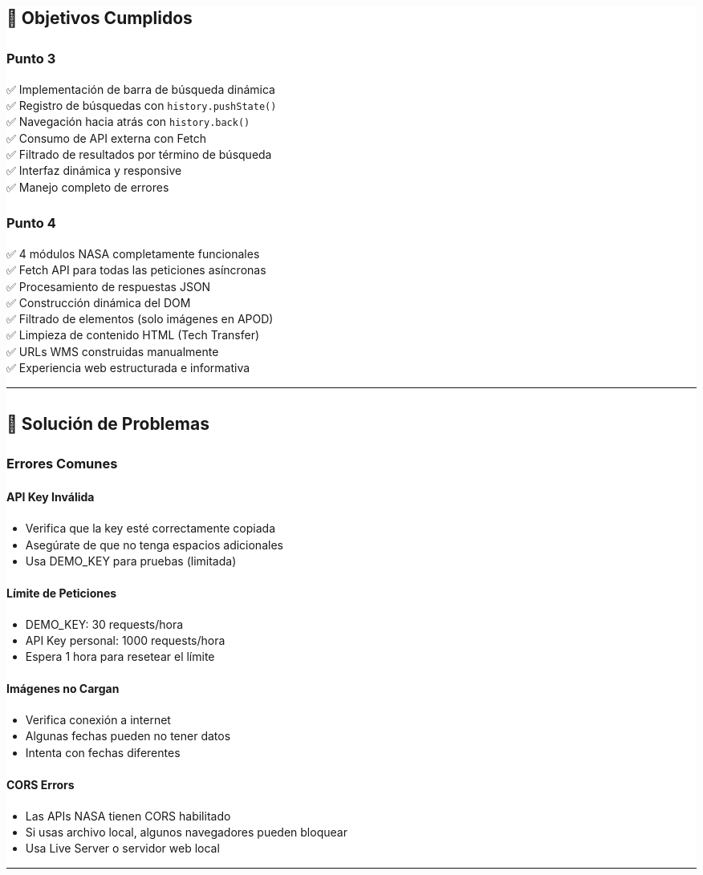
## 🎯 **Objetivos Cumplidos**

### **Punto 3**
✅ Implementación de barra de búsqueda dinámica  
✅ Registro de búsquedas con `history.pushState()`  
✅ Navegación hacia atrás con `history.back()`  
✅ Consumo de API externa con Fetch  
✅ Filtrado de resultados por término de búsqueda  
✅ Interfaz dinámica y responsive  
✅ Manejo completo de errores  

### **Punto 4**
✅ 4 módulos NASA completamente funcionales  
✅ Fetch API para todas las peticiones asíncronas  
✅ Procesamiento de respuestas JSON  
✅ Construcción dinámica del DOM  
✅ Filtrado de elementos (solo imágenes en APOD)  
✅ Limpieza de contenido HTML (Tech Transfer)  
✅ URLs WMS construidas manualmente  
✅ Experiencia web estructurada e informativa  

---

## 🐛 **Solución de Problemas**

### **Errores Comunes**

#### **API Key Inválida**
- Verifica que la key esté correctamente copiada
- Asegúrate de que no tenga espacios adicionales
- Usa DEMO_KEY para pruebas (limitada)

#### **Límite de Peticiones**
- DEMO_KEY: 30 requests/hora
- API Key personal: 1000 requests/hora
- Espera 1 hora para resetear el límite

#### **Imágenes no Cargan**
- Verifica conexión a internet
- Algunas fechas pueden no tener datos
- Intenta con fechas diferentes

#### **CORS Errors**
- Las APIs NASA tienen CORS habilitado
- Si usas archivo local, algunos navegadores pueden bloquear
- Usa Live Server o servidor web local

---
